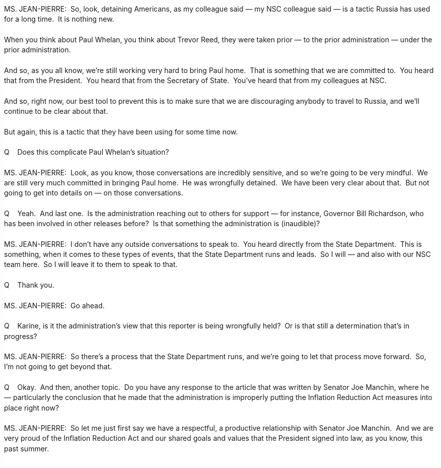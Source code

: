 MS. JEAN-PIERRE:  So, look, detaining Americans, as my colleague said —
my NSC colleague said — is a tactic Russia has used for a long time.  It
is nothing new.  
   
When you think about Paul Whelan, you think about Trevor Reed, they were
taken prior — to the prior administration — under the prior
administration.  
   
And so, as you all know, we’re still working very hard to bring Paul
home.  That is something that we are committed to.  You heard that from
the President.  You heard that from the Secretary of State.  You’ve
heard that from my colleagues at NSC.  
   
And so, right now, our best tool to prevent this is to make sure that we
are discouraging anybody to travel to Russia, and we’ll continue to be
clear about that.  
   
But again, this is a tactic that they have been using for some time
now.  
   
Q    Does this complicate Paul Whelan’s situation?  
   
MS. JEAN-PIERRE:  Look, as you know, those conversations are incredibly
sensitive, and so we’re going to be very mindful.  We are still very
much committed in bringing Paul home.  He was wrongfully detained.  We
have been very clear about that.  But not going to get into details on —
on those conversations.  
   
Q    Yeah.  And last one.  Is the administration reaching out to others
for support — for instance, Governor Bill Richardson, who has been
involved in other releases before?  Is that something the administration
is (inaudible)?  
   
MS. JEAN-PIERRE:  I don’t have any outside conversations to speak to. 
You heard directly from the State Department.  This is something, when
it comes to these types of events, that the State Department runs and
leads.  So I will — and also with our NSC team here.  So I will leave it
to them to speak to that.  
   
Q    Thank you.  
   
MS. JEAN-PIERRE:  Go ahead.  
   
Q    Karine, is it the administration’s view that this reporter is being
wrongfully held?  Or is that still a determination that’s in progress?  
   
MS. JEAN-PIERRE:  So there’s a process that the State Department runs,
and we’re going to let that process move forward.  So, I’m not going to
get beyond that.  
   
Q    Okay.  And then, another topic.  Do you have any response to the
article that was written by Senator Joe Manchin, where he — particularly
the conclusion that he made that the administration is improperly
putting the Inflation Reduction Act measures into place right now?  
   
MS. JEAN-PIERRE:  So let me just first say we have a respectful, a
productive relationship with Senator Joe Manchin.  And we are very proud
of the Inflation Reduction Act and our shared goals and values that the
President signed into law, as you know, this past summer.  
   